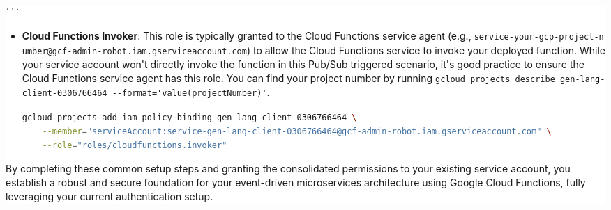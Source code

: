     ```
*   **Cloud Functions Invoker**: This role is typically granted to the Cloud Functions service agent (e.g., `service-your-gcp-project-number@gcf-admin-robot.iam.gserviceaccount.com`) to allow the Cloud Functions service to invoke your deployed function. While your service account won't directly invoke the function in this Pub/Sub triggered scenario, it's good practice to ensure the Cloud Functions service agent has this role. You can find your project number by running `gcloud projects describe gen-lang-client-0306766464 --format='value(projectNumber)'`.
    ```bash
    gcloud projects add-iam-policy-binding gen-lang-client-0306766464 \
        --member="serviceAccount:service-gen-lang-client-0306766464@gcf-admin-robot.iam.gserviceaccount.com" \
        --role="roles/cloudfunctions.invoker"
    ```

By completing these common setup steps and granting the consolidated permissions to your existing service account, you establish a robust and secure foundation for your event-driven microservices architecture using Google Cloud Functions, fully leveraging your current authentication setup.


